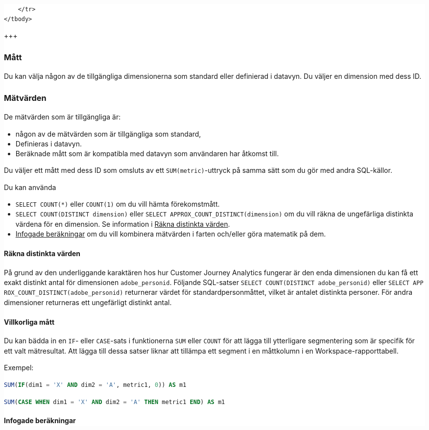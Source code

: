         </tr>
    </tbody>
</table>

+++

### Mått

Du kan välja någon av de tillgängliga dimensionerna som standard eller definierad i datavyn. Du väljer en dimension med dess ID.

### Mätvärden

De mätvärden som är tillgängliga är:

* någon av de mätvärden som är tillgängliga som standard,
* Definieras i datavyn.
* Beräknade mått som är kompatibla med datavyn som användaren har åtkomst till.

Du väljer ett mått med dess ID som omsluts av ett `SUM(metric)`-uttryck på samma sätt som du gör med andra SQL-källor.

Du kan använda

* `SELECT COUNT(*)` eller `COUNT(1)` om du vill hämta förekomstmått.
* `SELECT COUNT(DISTINCT dimension)` eller `SELECT APPROX_COUNT_DISTINCT(dimension)` om du vill räkna de ungefärliga distinkta värdena för en dimension. Se information i [Räkna distinkta värden](#counting-distinct-values).
* [Infogade beräkningar](#inline-calculations) om du vill kombinera mätvärden i farten och/eller göra matematik på dem.

#### Räkna distinkta värden

På grund av den underliggande karaktären hos hur Customer Journey Analytics fungerar är den enda dimensionen du kan få ett exakt distinkt antal för dimensionen `adobe_personid`. Följande SQL-satser `SELECT COUNT(DISTINCT adobe_personid)` eller `SELECT APPROX_COUNT_DISTINCT(adobe_personid)` returnerar värdet för standardpersonmåttet, vilket är antalet distinkta personer. För andra dimensioner returneras ett ungefärligt distinkt antal.

#### Villkorliga mått

Du kan bädda in en `IF`- eller `CASE`-sats i funktionerna `SUM` eller `COUNT` för att lägga till ytterligare segmentering som är specifik för ett valt mätresultat. Att lägga till dessa satser liknar att tillämpa ett segment i en måttkolumn i en Workspace-rapporttabell.

Exempel:

```sql
SUM(IF(dim1 = 'X' AND dim2 = 'A', metric1, 0)) AS m1
```

```sql
SUM(CASE WHEN dim1 = 'X' AND dim2 = 'A' THEN metric1 END) AS m1
```

#### Infogade beräkningar
